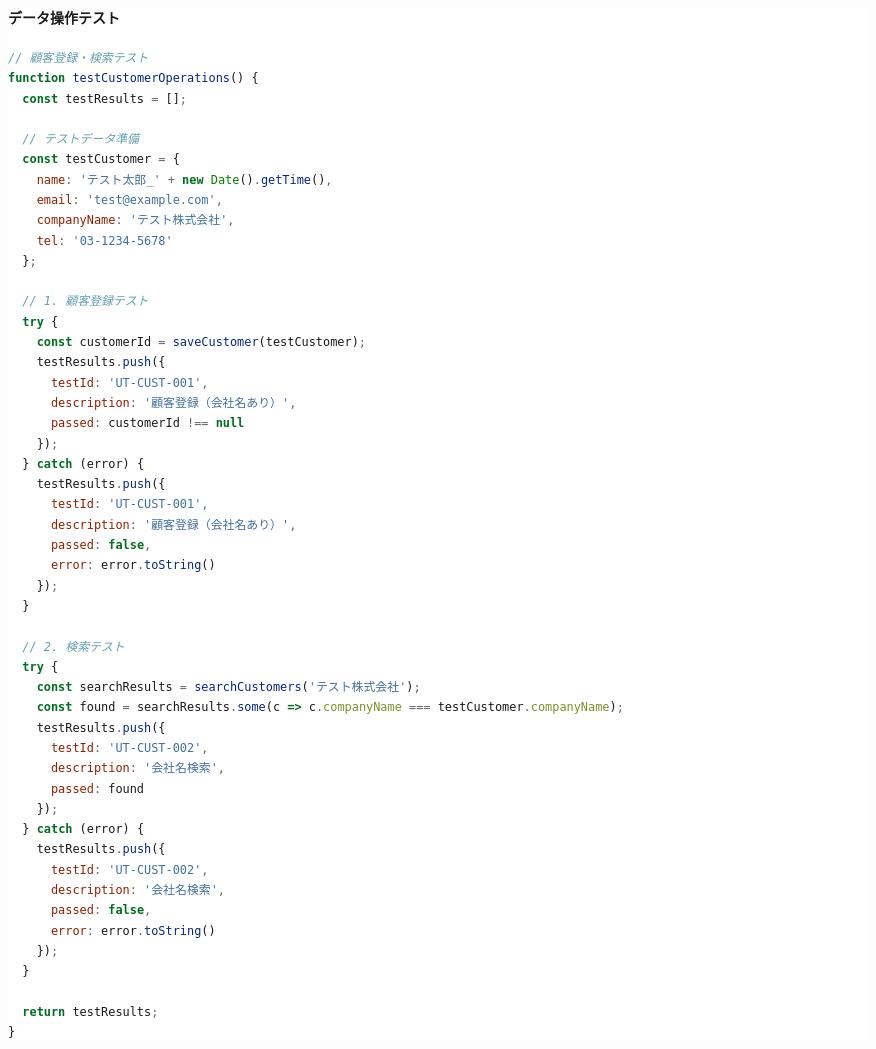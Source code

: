 #### データ操作テスト
```javascript
// 顧客登録・検索テスト
function testCustomerOperations() {
  const testResults = [];
  
  // テストデータ準備
  const testCustomer = {
    name: 'テスト太郎_' + new Date().getTime(),
    email: 'test@example.com',
    companyName: 'テスト株式会社',
    tel: '03-1234-5678'
  };
  
  // 1. 顧客登録テスト
  try {
    const customerId = saveCustomer(testCustomer);
    testResults.push({
      testId: 'UT-CUST-001',
      description: '顧客登録（会社名あり）',
      passed: customerId !== null
    });
  } catch (error) {
    testResults.push({
      testId: 'UT-CUST-001',
      description: '顧客登録（会社名あり）',
      passed: false,
      error: error.toString()
    });
  }
  
  // 2. 検索テスト
  try {
    const searchResults = searchCustomers('テスト株式会社');
    const found = searchResults.some(c => c.companyName === testCustomer.companyName);
    testResults.push({
      testId: 'UT-CUST-002',
      description: '会社名検索',
      passed: found
    });
  } catch (error) {
    testResults.push({
      testId: 'UT-CUST-002',
      description: '会社名検索',
      passed: false,
      error: error.toString()
    });
  }
  
  return testResults;
}
```
